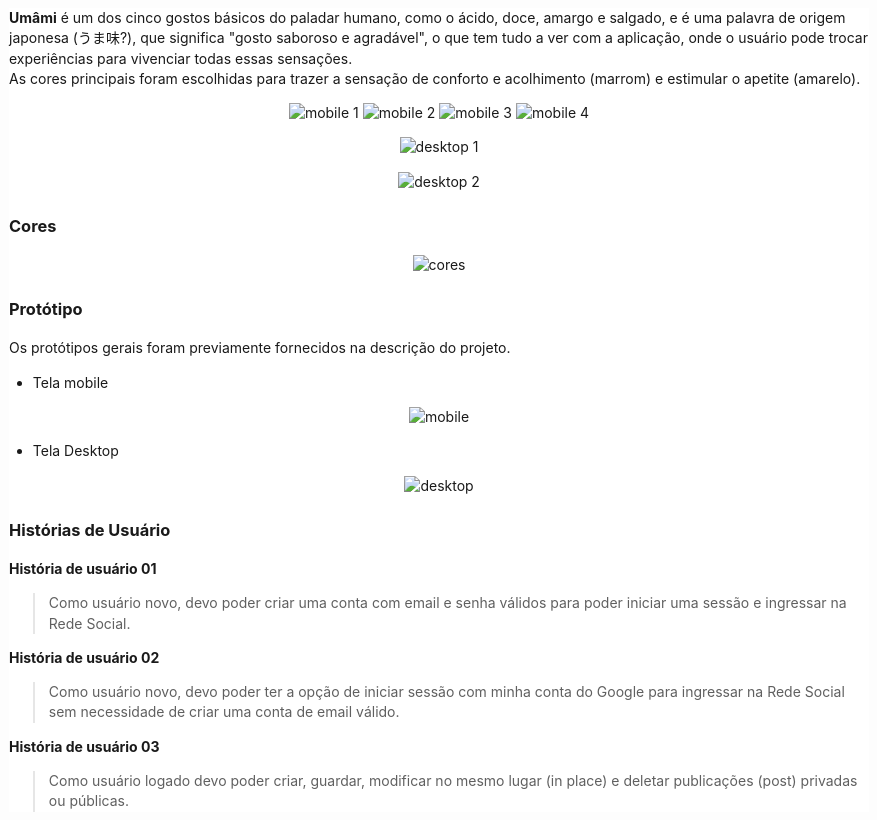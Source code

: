 **Umâmi** é um dos cinco gostos básicos do paladar humano, como o ácido, doce, amargo e salgado, e é uma palavra de origem japonesa (うま味?), que significa "gosto saboroso e agradável", o que tem tudo a ver com a aplicação, onde o usuário pode trocar experiências para vivenciar todas essas sensações.  
As cores principais foram escolhidas para trazer a sensação de conforto e acolhimento (marrom) e estimular o apetite (amarelo).

<p align='center'>
<img src='./readme/mobile1.png' height='400px' alt='mobile 1'> <img src='./readme/mobile2.png' height='400px' alt='mobile 2'> <img src='./readme/mobile3.png' height='400px' alt='mobile 3'> <img src='./readme/mobile4.png' height='400px' alt='mobile 4'> 
</p>

<p align='center'>
<img src='./readme/desktop1.png' width='780px' alt='desktop 1'> 
</p>

<p align='center'>
<img src='./readme/desktop2.png' width='780px' alt='desktop 2'> 
</p>

### Cores

<p align='center'>
<img src='./readme/cores.png' width='600px' alt='cores'> 
</p>

### Protótipo

Os protótipos gerais foram previamente fornecidos na descrição do projeto.

- Tela mobile
<p align='center'>
<img src='./readme/prototipo-mobile.png' alt='mobile' width='700px'> 
</p>

- Tela Desktop
<p align='center'>
<img src='./readme/prototipo-desktop.png' alt='desktop' width='700px'> 
</p>

### Histórias de Usuário

**História de usuário 01**

> Como usuário novo, devo poder criar uma conta com email e senha válidos para poder iniciar uma sessão e ingressar na Rede Social.

**História de usuário 02**

> Como usuário novo, devo poder ter a opção de iniciar sessão com minha conta do Google para ingressar na Rede Social sem necessidade de criar uma conta de email válido.

**História de usuário 03**

> Como usuário logado devo poder criar, guardar, modificar no mesmo lugar (in place) e deletar publicações (post) privadas ou públicas.
